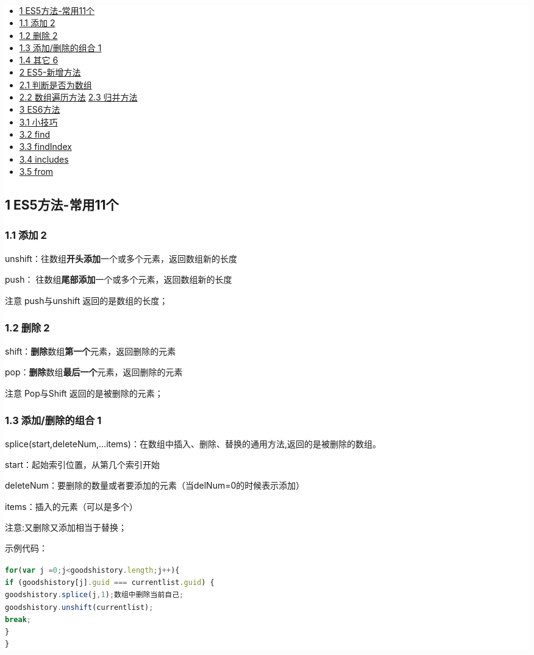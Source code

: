 
- [1 ES5方法-常用11个](#1-es5方法-常用11个)
- [1.1 添加 2](#11-添加-2)
- [1.2 删除 2](#12-删除-2)
- [1.3 添加/删除的组合 1](#13-添加/删除的组合-1)
- [1.4 其它 6](#14-其它--6)
- [2 ES5-新增方法](#2-es5-新增方法)
- [2.1 判断是否为数组](#21-判断是否为数组)
- [2.2 数组遍历方法](#22-数组遍历方法)
[2.3 归并方法	](#23-归并方法-)
- [3 ES6方法](#3-es6方法)
- [3.1 小技巧](#31-小技巧)
- [3.2 find](#32-find)
- [3.3 findIndex](#33-findindex)
- [3.4 includes](#34-includes)
- [3.5 from](#35-from)

## 1 ES5方法-常用11个

### 1.1 添加 2

unshift：往数组**开头添加**一个或多个元素，返回数组新的长度

push： 往数组**尾部添加**一个或多个元素，返回数组新的长度

注意 push与unshift 返回的是数组的长度；


### 1.2 删除 2

shift：**删除**数组**第一个**元素，返回删除的元素

pop：**删除**数组**最后一个**元素，返回删除的元素

注意 Pop与Shift 返回的是被删除的元素；


### 1.3 添加/删除的组合 1

splice(start,deleteNum,…items)：在数组中插入、删除、替换的通用方法,返回的是被删除的数组。

start：起始索引位置，从第几个索引开始

deleteNum：要删除的数量或者要添加的元素（当delNum=0的时候表示添加）

items：插入的元素（可以是多个）

注意:又删除又添加相当于替换；

示例代码：

```js
for(var j =0;j<goodshistory.length;j++){
if (goodshistory[j].guid === currentlist.guid) {
goodshistory.splice(j,1);数组中删除当前自己;
goodshistory.unshift(currentlist);
break;
}
}
```

